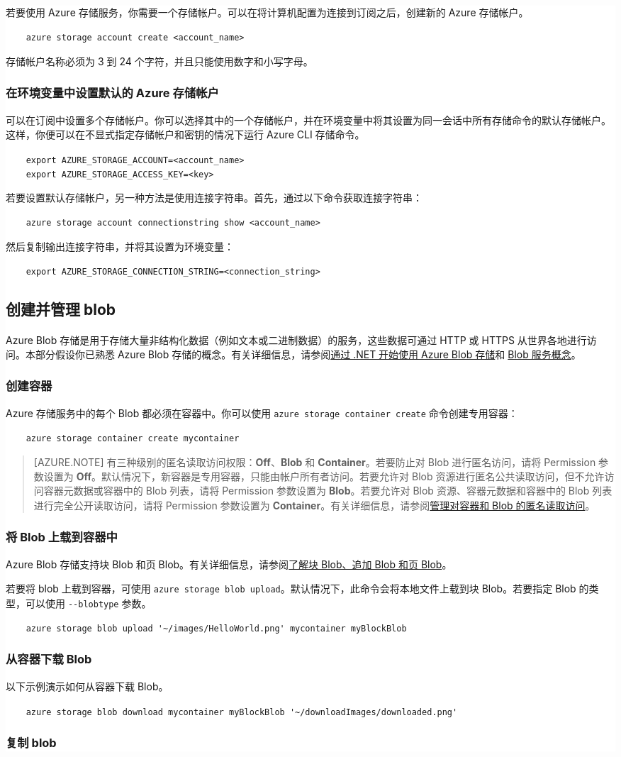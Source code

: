 若要使用 Azure 存储服务，你需要一个存储帐户。可以在将计算机配置为连接到订阅之后，创建新的 Azure 存储帐户。

        azure storage account create <account_name>

存储帐户名称必须为 3 到 24 个字符，并且只能使用数字和小写字母。

### 在环境变量中设置默认的 Azure 存储帐户

可以在订阅中设置多个存储帐户。你可以选择其中的一个存储帐户，并在环境变量中将其设置为同一会话中所有存储命令的默认存储帐户。这样，你便可以在不显式指定存储帐户和密钥的情况下运行 Azure CLI 存储命令。

        export AZURE_STORAGE_ACCOUNT=<account_name>
        export AZURE_STORAGE_ACCESS_KEY=<key>

若要设置默认存储帐户，另一种方法是使用连接字符串。首先，通过以下命令获取连接字符串：

        azure storage account connectionstring show <account_name>

然后复制输出连接字符串，并将其设置为环境变量：

        export AZURE_STORAGE_CONNECTION_STRING=<connection_string>

## 创建并管理 blob

Azure Blob 存储是用于存储大量非结构化数据（例如文本或二进制数据）的服务，这些数据可通过 HTTP 或 HTTPS 从世界各地进行访问。本部分假设你已熟悉 Azure Blob 存储的概念。有关详细信息，请参阅[通过 .NET 开始使用 Azure Blob 存储](/documentation/articles/storage-dotnet-how-to-use-blobs/)和 [Blob 服务概念](http://msdn.microsoft.com/zh-cn/library/azure/dd179376.aspx)。

### 创建容器

Azure 存储服务中的每个 Blob 都必须在容器中。你可以使用 `azure storage container create` 命令创建专用容器：

        azure storage container create mycontainer

> [AZURE.NOTE] 有三种级别的匿名读取访问权限：**Off**、**Blob** 和 **Container**。若要防止对 Blob 进行匿名访问，请将 Permission 参数设置为 **Off**。默认情况下，新容器是专用容器，只能由帐户所有者访问。若要允许对 Blob 资源进行匿名公共读取访问，但不允许访问容器元数据或容器中的 Blob 列表，请将 Permission 参数设置为 **Blob**。若要允许对 Blob 资源、容器元数据和容器中的 Blob 列表进行完全公开读取访问，请将 Permission 参数设置为 **Container**。有关详细信息，请参阅[管理对容器和 Blob 的匿名读取访问](/documentation/articles/storage-manage-access-to-resources/)。

### 将 Blob 上载到容器中

Azure Blob 存储支持块 Blob 和页 Blob。有关详细信息，请参阅[了解块 Blob、追加 Blob 和页 Blob](http://msdn.microsoft.com/zh-cn/library/azure/ee691964.aspx)。

若要将 blob 上载到容器，可使用 `azure storage blob upload`。默认情况下，此命令会将本地文件上载到块 Blob。若要指定 Blob 的类型，可以使用 `--blobtype` 参数。

        azure storage blob upload '~/images/HelloWorld.png' mycontainer myBlockBlob

### 从容器下载 Blob

以下示例演示如何从容器下载 Blob。

        azure storage blob download mycontainer myBlockBlob '~/downloadImages/downloaded.png'

### <a name="copy-blobs"></a> 复制 blob


[Image1]: ./media/storage-azure-cli/azure_command.png